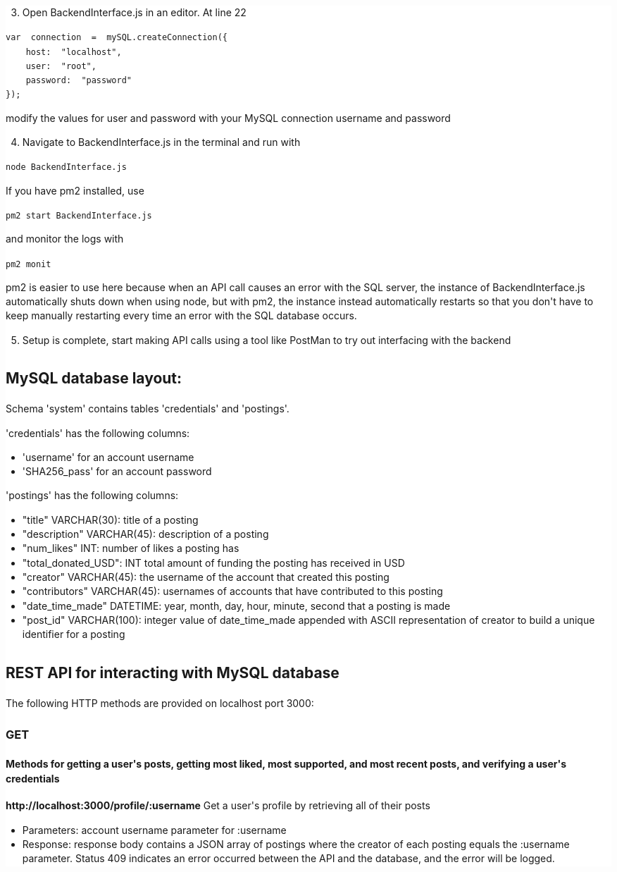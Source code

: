 3. Open BackendInterface.js in an editor. At line 22
```
var  connection  =  mySQL.createConnection({
	host:  "localhost",
	user:  "root",
	password:  "password"
});
```
modify the values for user and password with your MySQL connection username and password

4. Navigate to BackendInterface.js in the terminal and run with

```
node BackendInterface.js
```
If you have pm2 installed, use
```
pm2 start BackendInterface.js
```
and monitor the logs with 
```
pm2 monit
```
pm2 is easier to use here because when an API call causes an error with the SQL server, the instance of BackendInterface.js automatically shuts down when using node, but with pm2, the instance instead automatically restarts so that you don't have to keep manually restarting every time an error with the SQL database occurs.

5. Setup is complete, start making API calls using a tool like PostMan to try out interfacing with the backend

## MySQL database layout:

Schema 'system' contains tables 'credentials' and 'postings'.

'credentials' has the following columns:
- 'username' for an account username
- 'SHA256_pass' for an account password

'postings' has the following columns:
-	"title" VARCHAR(30): title of a posting
-	"description" VARCHAR(45): description of a posting
-	"num_likes" INT: number of likes a posting has
-	"total_donated_USD": INT total amount of funding the posting has received in USD
-	"creator" VARCHAR(45):  the username of the account that created this posting
-	"contributors" VARCHAR(45):  usernames of accounts that have contributed to this posting
-	"date_time_made" DATETIME: year, month, day, hour, minute, second that a posting is made
-	"post_id" VARCHAR(100): integer value of date_time_made appended with ASCII representation of creator to build a unique identifier for a posting

## REST API for interacting with MySQL database

The following HTTP methods are provided on localhost port 3000:

### GET
#### Methods for getting a user's posts, getting most liked, most supported, and most recent posts, and verifying a user's credentials
**http://localhost:3000/profile/:username**
Get a user's profile by retrieving all of their posts
- Parameters: account username parameter for :username
- Response: response body contains a JSON array of postings where the creator of each posting equals the :username parameter. Status 409 indicates an error occurred between the API and the database, and the error will be logged.
